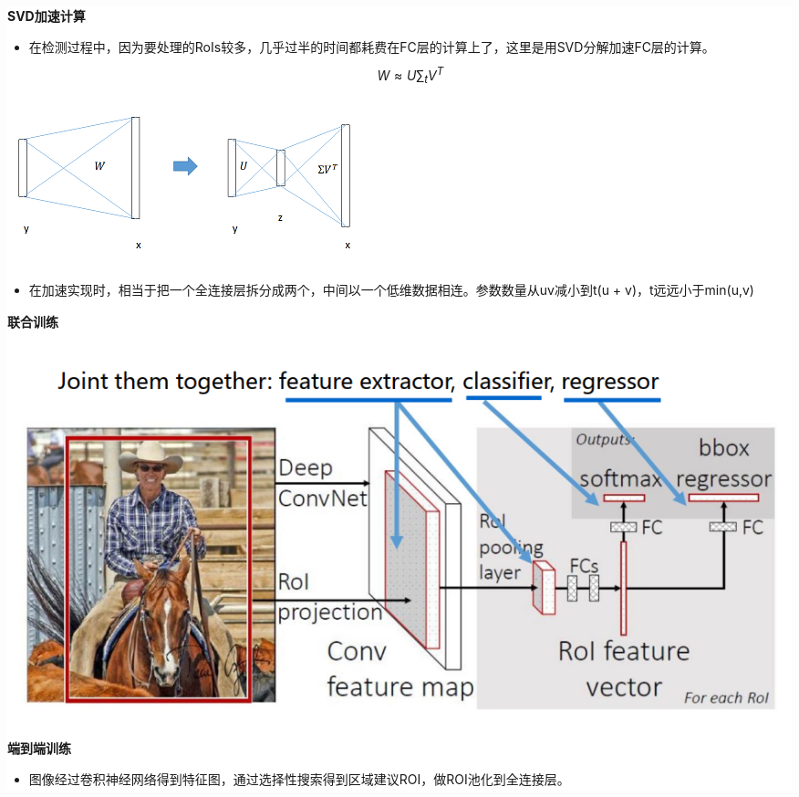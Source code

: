 **SVD加速计算**
- 在检测过程中，因为要处理的RoIs较多，几乎过半的时间都耗费在FC层的计算上了，这里是用SVD分解加速FC层的计算。
$$W\approx U\sum_tV^T$$

![SVD加速计算](/images/pasted-176.png)

- 在加速实现时，相当于把一个全连接层拆分成两个，中间以一个低维数据相连。参数数量从uv减小到t(u + v)，t远远小于min(u,v)

**联合训练**

![联合训练](/images/pasted-177.png)

**端到端训练**
- 图像经过卷积神经网络得到特征图，通过选择性搜索得到区域建议ROI，做ROI池化到全连接层。